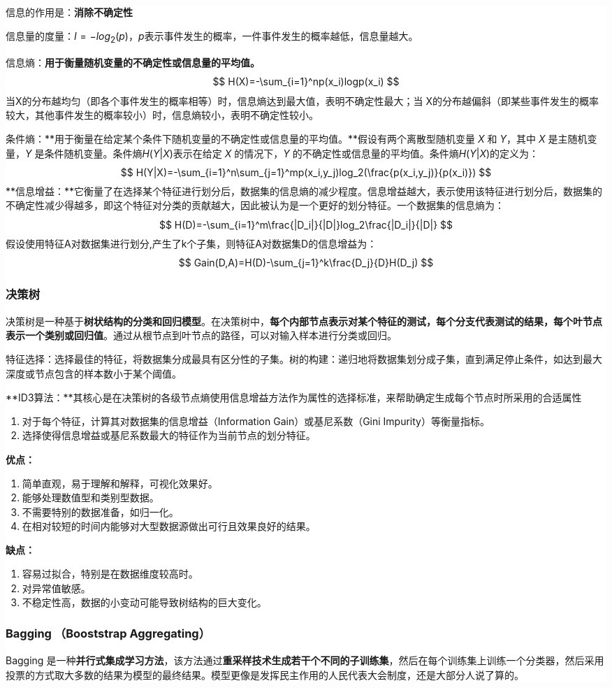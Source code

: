 信息的作用是：**消除不确定性**

信息量的度量：$I=-log_2(p)$，$p$表示事件发生的概率，一件事件发生的概率越低，信息量越大。

信息熵：**用于衡量随机变量的不确定性或信息量的平均值。**
$$
H(X)=-\sum_{i=1}^np(x_i)logp(x_i)
$$
当X的分布越均匀（即各个事件发生的概率相等）时，信息熵达到最大值，表明不确定性最大；当 X的分布越偏斜（即某些事件发生的概率较大，其他事件发生的概率较小）时，信息熵较小，表明不确定性较小。

条件熵：**用于衡量在给定某个条件下随机变量的不确定性或信息量的平均值。**假设有两个离散型随机变量 *X* 和 *Y*，其中 *X* 是主随机变量，*Y* 是条件随机变量。条件熵$H(Y|X)$表示在给定 *X* 的情况下，*Y* 的不确定性或信息量的平均值。条件熵$H(Y|X)$的定义为：
$$
H(Y|X)=-\sum_{i=1}^n\sum_{j=1}^mp(x_i,y_j)log_2(\frac{p(x_i,y_j)}{p(x_i)})
$$
**信息增益：**它衡量了在选择某个特征进行划分后，数据集的信息熵的减少程度。信息增益越大，表示使用该特征进行划分后，数据集的不确定性减少得越多，即这个特征对分类的贡献越大，因此被认为是一个更好的划分特征。一个数据集的信息熵为：
$$
H(D)=-\sum_{i=1}^m\frac{|D_i|}{|D|}log_2\frac{|D_i|}{|D|}
$$
假设使用特征A对数据集进行划分,产生了k个子集，则特征A对数据集D的信息增益为：
$$
Gain(D,A)=H(D)-\sum_{j=1}^k\frac{D_j}{D}H(D_j)
$$


### 决策树

决策树是一种基于**树状结构的分类和回归模型**。在决策树中，**每个内部节点表示对某个特征的测试，每个分支代表测试的结果，每个叶节点表示一个类别或回归值**。通过从根节点到叶节点的路径，可以对输入样本进行分类或回归。

特征选择：选择最佳的特征，将数据集分成最具有区分性的子集。树的构建：递归地将数据集划分成子集，直到满足停止条件，如达到最大深度或节点包含的样本数小于某个阈值。

**ID3算法：**其核心是在决策树的各级节点熵使用信息增益方法作为属性的选择标准，来帮助确定生成每个节点时所采用的合适属性

1. 对于每个特征，计算其对数据集的信息增益（Information Gain）或基尼系数（Gini Impurity）等衡量指标。
2. 选择使得信息增益或基尼系数最大的特征作为当前节点的划分特征。

**优点：**

1. 简单直观，易于理解和解释，可视化效果好。
2. 能够处理数值型和类别型数据。
3. 不需要特别的数据准备，如归一化。
4. 在相对较短的时间内能够对大型数据源做出可行且效果良好的结果。

**缺点：**

1. 容易过拟合，特别是在数据维度较高时。
2. 对异常值敏感。
3. 不稳定性高，数据的小变动可能导致树结构的巨大变化。



### Bagging （Booststrap Aggregating）

Bagging 是一种**并行式集成学习方法**，该方法通过**重采样技术生成若干个不同的子训练集**，然后在每个训练集上训练一个分类器，然后采用投票的方式取大多数的结果为模型的最终结果。模型更像是发挥民主作用的人民代表大会制度，还是大部分人说了算的。
